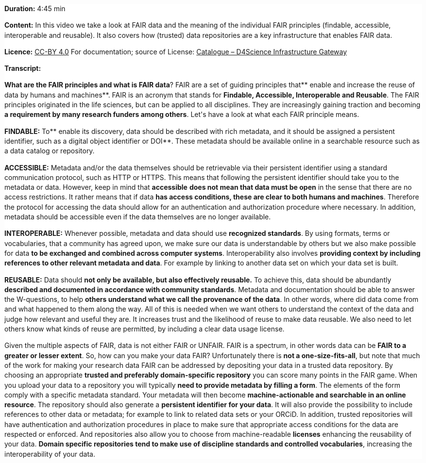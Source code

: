 **Duration:** 4:45 min

**Content:** In this video we take a look at FAIR data and the meaning of the individual FAIR principles (findable, accessible, interoperable and reusable).
It also covers how (trusted) data repositories are a key infrastructure that enables FAIR data.

**Licence:** [CC-BY 4.0](https://creativecommons.org/licenses/by/4.0/deed.en) For documentation; source of License: [Catalogue – D4Science Infrastructure Gateway](https://eosc-pillar.d4science.org/catalogue-eoscpillar?path=/dataset/knowledge_clip_-_fair_data_principles)

**Transcript:**

**What are the FAIR principles and what is FAIR data**? FAIR are a set of guiding principles that** enable and increase the reuse of data by humans and machines**. FAIR is an acronym that stands for **Findable, Accessible, Interoperable and Reusable**. The FAIR principles originated in the life sciences, but can be applied to all disciplines. They are increasingly gaining traction and becoming **a requirement by many research funders among others**. Let's have a look at what each FAIR principle means.

**FINDABLE:** To** enable its discovery, data should be described with rich metadata, and it should be assigned a persistent identifier, such as a digital object identifier or DOI**. These metadata should be available online in a searchable resource such as a data catalog or repository.

**ACCESSIBLE:** Metadata and/or the data themselves should be retrievable via their persistent identifier using a standard communication protocol, such as HTTP or HTTPS. This means that following the persistent identifier should take you to the metadata or data. However, keep in mind that **accessible** **does not mean that data must be open** in the sense that there are no access restrictions. It rather means that if data **has access conditions, these are clear to both humans and machines**. Therefore the protocol for accessing the data should allow for an authentication and authorization procedure where necessary. In addition, metadata should be accessible even if the data themselves are no longer available.  

**INTEROPERABLE:** Whenever possible, metadata and data should use **recognized standards**. By using formats, terms or vocabularies, that a community has agreed upon, we make sure our data is understandable by others but we also make possible for data **to be exchanged and combined across computer systems**. Interoperability also involves **providing context by including references to other relevant metadata and data**. For example by linking to another data set on which your data set is built.

**REUSABLE:** Data should **not only be available, but also effectively reusable.** To achieve this, data should be abundantly **described and documented in accordance with community standards**. Metadata and documentation should be able to answer the W-questions, to help **others understand what we call the provenance of the data**. In other words, where did data come from and what happened to them along the way. All of this is needed when we want others to understand the context of the data and judge how relevant and useful they are. It increases trust and the likelihood of reuse to make data reusable. We also need to let others know what kinds of reuse are permitted, by including a clear data usage license.

Given the multiple aspects of FAIR, data is not either FAIR or UNFAIR. FAIR is a spectrum, in other words data can be **FAIR to a greater or lesser extent**. So, how can you make your data FAIR? Unfortunately there is **not a one-size-fits-all**, but note that much of the work for making your research data FAIR can be addressed by depositing your data in a trusted data repository. By choosing an appropriate **trusted and preferably domain-specific repository** you can score many points in the FAIR game. When you upload your data to a repository you will typically **need to provide metadata by filling a form**. The elements of the form comply with a specific metadata standard. Your metadata will then become **machine-actionable and searchable in an online resource**. The repository should also generate a **persistent identifier for your data**. It will also provide the possibility to include references to other data or metadata; for example to link to related data sets or your ORCiD. In addition, trusted repositories will have authentication and authorization procedures in place to make sure that appropriate access conditions for the data are respected or enforced. And repositories also allow you to choose from machine-readable **licenses** enhancing the reusability of your data. **Domain specific repositories tend to make use of discipline standards and controlled vocabularies**, increasing the interoperability of your data.
